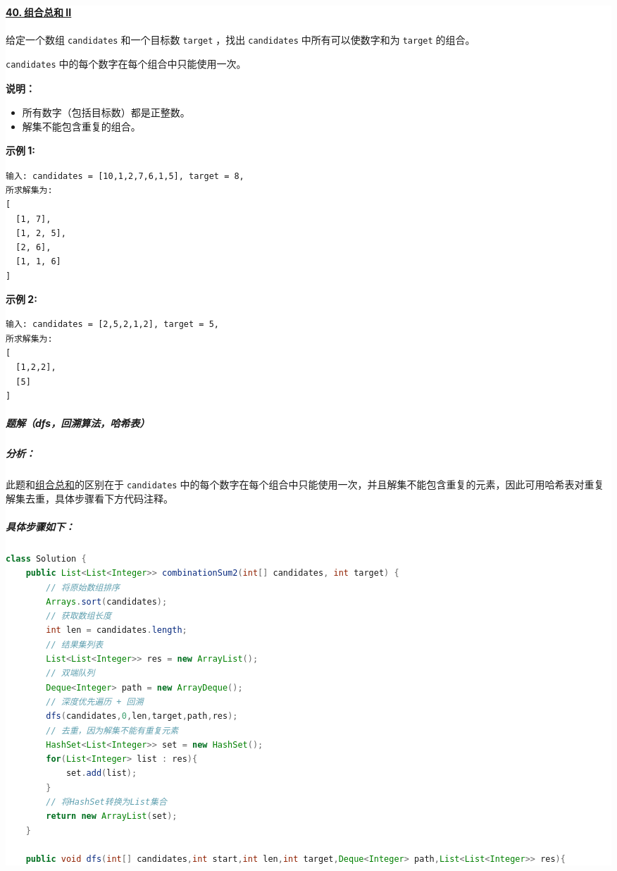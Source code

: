 #### [40. 组合总和 II](https://leetcode-cn.com/problems/combination-sum-ii/)

给定一个数组 `candidates` 和一个目标数 `target` ，找出 `candidates` 中所有可以使数字和为 `target` 的组合。

`candidates` 中的每个数字在每个组合中只能使用一次。

**说明：**

- 所有数字（包括目标数）都是正整数。
- 解集不能包含重复的组合。 

**示例 1:**

```
输入: candidates = [10,1,2,7,6,1,5], target = 8,
所求解集为:
[
  [1, 7],
  [1, 2, 5],
  [2, 6],
  [1, 1, 6]
]
```

**示例 2:**

```
输入: candidates = [2,5,2,1,2], target = 5,
所求解集为:
[
  [1,2,2],
  [5]
]
```

##### 题解（dfs，回溯算法，哈希表）

##### 分析：

此题和[组合总和](https://leetcode-cn.com/problems/combination-sum/)的区别在于 `candidates` 中的每个数字在每个组合中只能使用一次，并且解集不能包含重复的元素，因此可用哈希表对重复解集去重，具体步骤看下方代码注释。

##### 具体步骤如下：

```java
class Solution {
    public List<List<Integer>> combinationSum2(int[] candidates, int target) {
        // 将原始数组排序
        Arrays.sort(candidates);
        // 获取数组长度
        int len = candidates.length;
        // 结果集列表
        List<List<Integer>> res = new ArrayList();
        // 双端队列
        Deque<Integer> path = new ArrayDeque();
        // 深度优先遍历 + 回溯
        dfs(candidates,0,len,target,path,res);
        // 去重，因为解集不能有重复元素
        HashSet<List<Integer>> set = new HashSet();
        for(List<Integer> list : res){
            set.add(list);
        }
        // 将HashSet转换为List集合
        return new ArrayList(set);
    }

    public void dfs(int[] candidates,int start,int len,int target,Deque<Integer> path,List<List<Integer>> res){
```